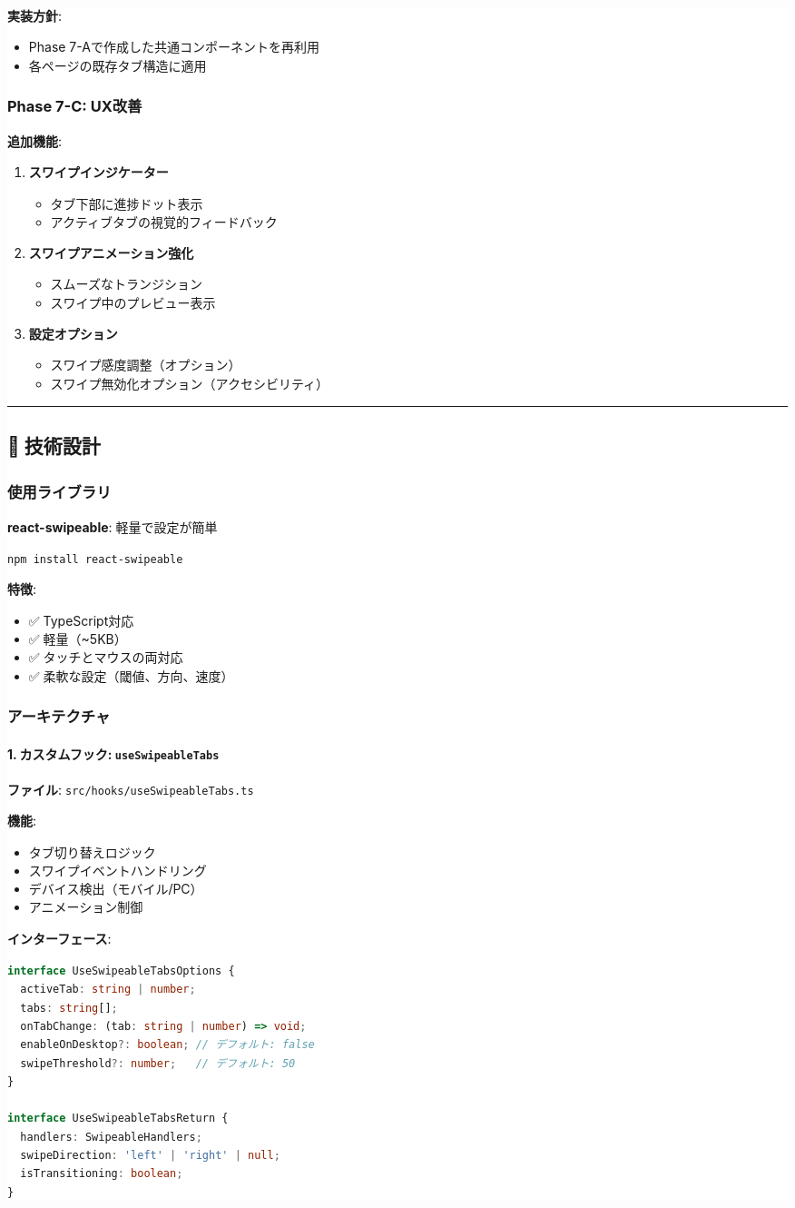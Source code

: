 **実装方針**:
- Phase 7-Aで作成した共通コンポーネントを再利用
- 各ページの既存タブ構造に適用

### Phase 7-C: UX改善

**追加機能**:
1. **スワイプインジケーター**
   - タブ下部に進捗ドット表示
   - アクティブタブの視覚的フィードバック

2. **スワイプアニメーション強化**
   - スムーズなトランジション
   - スワイプ中のプレビュー表示

3. **設定オプション**
   - スワイプ感度調整（オプション）
   - スワイプ無効化オプション（アクセシビリティ）

---

## 🔧 技術設計

### 使用ライブラリ

**react-swipeable**: 軽量で設定が簡単

```bash
npm install react-swipeable
```

**特徴**:
- ✅ TypeScript対応
- ✅ 軽量（~5KB）
- ✅ タッチとマウスの両対応
- ✅ 柔軟な設定（閾値、方向、速度）

### アーキテクチャ

#### 1. カスタムフック: `useSwipeableTabs`

**ファイル**: `src/hooks/useSwipeableTabs.ts`

**機能**:
- タブ切り替えロジック
- スワイプイベントハンドリング
- デバイス検出（モバイル/PC）
- アニメーション制御

**インターフェース**:
```typescript
interface UseSwipeableTabsOptions {
  activeTab: string | number;
  tabs: string[];
  onTabChange: (tab: string | number) => void;
  enableOnDesktop?: boolean; // デフォルト: false
  swipeThreshold?: number;   // デフォルト: 50
}

interface UseSwipeableTabsReturn {
  handlers: SwipeableHandlers;
  swipeDirection: 'left' | 'right' | null;
  isTransitioning: boolean;
}
```
